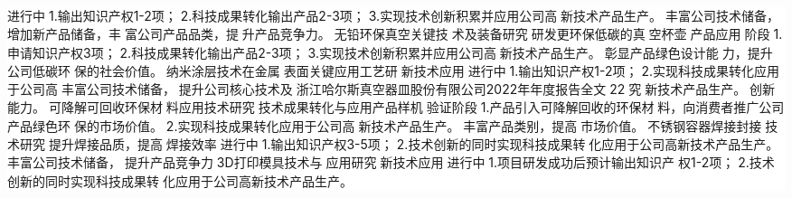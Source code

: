 进行中
1.输出知识产权1-2项；
2.科技成果转化输出产品2-3项；
3.实现技术创新积累并应用公司高
新技术产品生产。
丰富公司技术储备，
增加新产品储备，丰
富公司产品品类，提
升产品竞争力。
无铅环保真空关键技
术及装备研究
研发更环保低碳的真
空杯壶
产品应用
阶段
1.申请知识产权3项；
2.科技成果转化输出产品2-3项；
3.实现技术创新积累并应用公司高
新技术产品生产。
彰显产品绿色设计能
力，提升公司低碳环
保的社会价值。
纳米涂层技术在金属
表面关键应用工艺研
新技术应用
进行中
1.输出知识产权1-2项；
2.实现科技成果转化应用于公司高
丰富公司技术储备，
提升公司核心技术及
浙江哈尔斯真空器皿股份有限公司2022年年度报告全文
22
究
新技术产品生产。
创新能力。
可降解可回收环保材
料应用技术研究
技术成果转化与应用产品样机
验证阶段
1.产品引入可降解回收的环保材
料，向消费者推广公司产品绿色环
保的市场价值。
2.实现科技成果转化应用于公司高
新技术产品生产。
丰富产品类别，提高
市场价值。
不锈钢容器焊接封接
技术研究
提升焊接品质，提高
焊接效率
进行中
1.输出知识产权3-5项；
2.技术创新的同时实现科技成果转
化应用于公司高新技术产品生产。
丰富公司技术储备，
提升产品竞争力
3D打印模具技术与
应用研究
新技术应用
进行中
1.项目研发成功后预计输出知识产
权1-2项；
2.技术创新的同时实现科技成果转
化应用于公司高新技术产品生产。